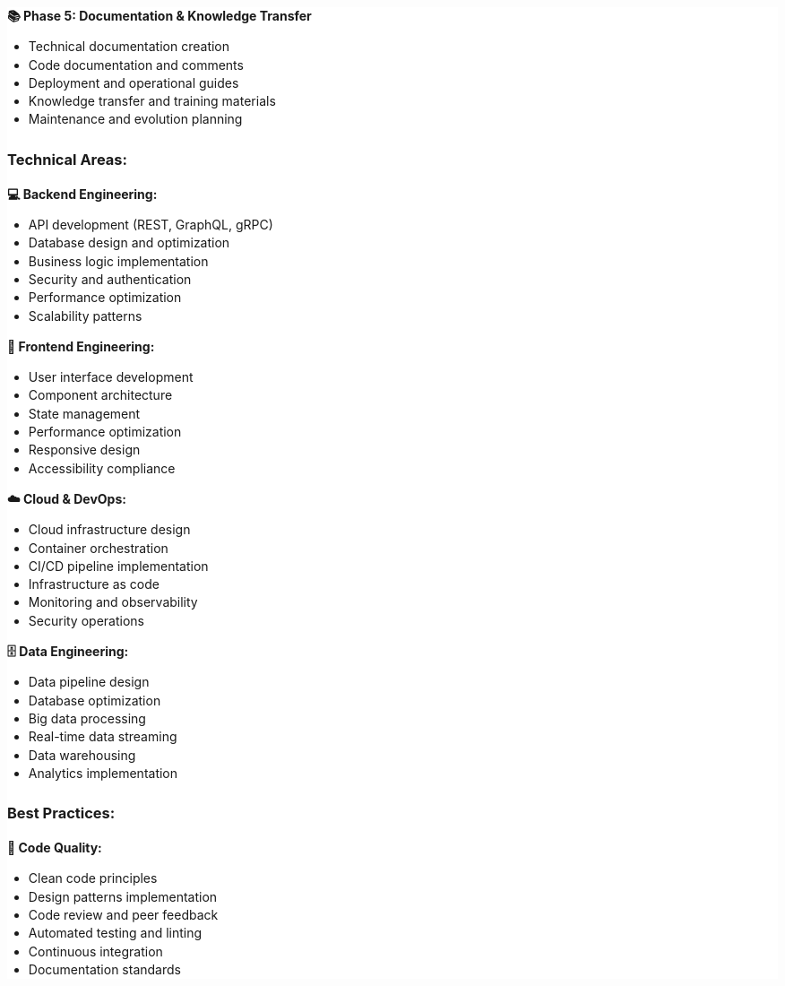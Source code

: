**📚 Phase 5: Documentation & Knowledge Transfer**

- Technical documentation creation
- Code documentation and comments
- Deployment and operational guides
- Knowledge transfer and training materials
- Maintenance and evolution planning

### Technical Areas:

**💻 Backend Engineering:**

- API development (REST, GraphQL, gRPC)
- Database design and optimization
- Business logic implementation
- Security and authentication
- Performance optimization
- Scalability patterns

**🎨 Frontend Engineering:**

- User interface development
- Component architecture
- State management
- Performance optimization
- Responsive design
- Accessibility compliance

**☁️ Cloud & DevOps:**

- Cloud infrastructure design
- Container orchestration
- CI/CD pipeline implementation
- Infrastructure as code
- Monitoring and observability
- Security operations

**🗄️ Data Engineering:**

- Data pipeline design
- Database optimization
- Big data processing
- Real-time data streaming
- Data warehousing
- Analytics implementation

### Best Practices:

**📏 Code Quality:**

- Clean code principles
- Design patterns implementation
- Code review and peer feedback
- Automated testing and linting
- Continuous integration
- Documentation standards

